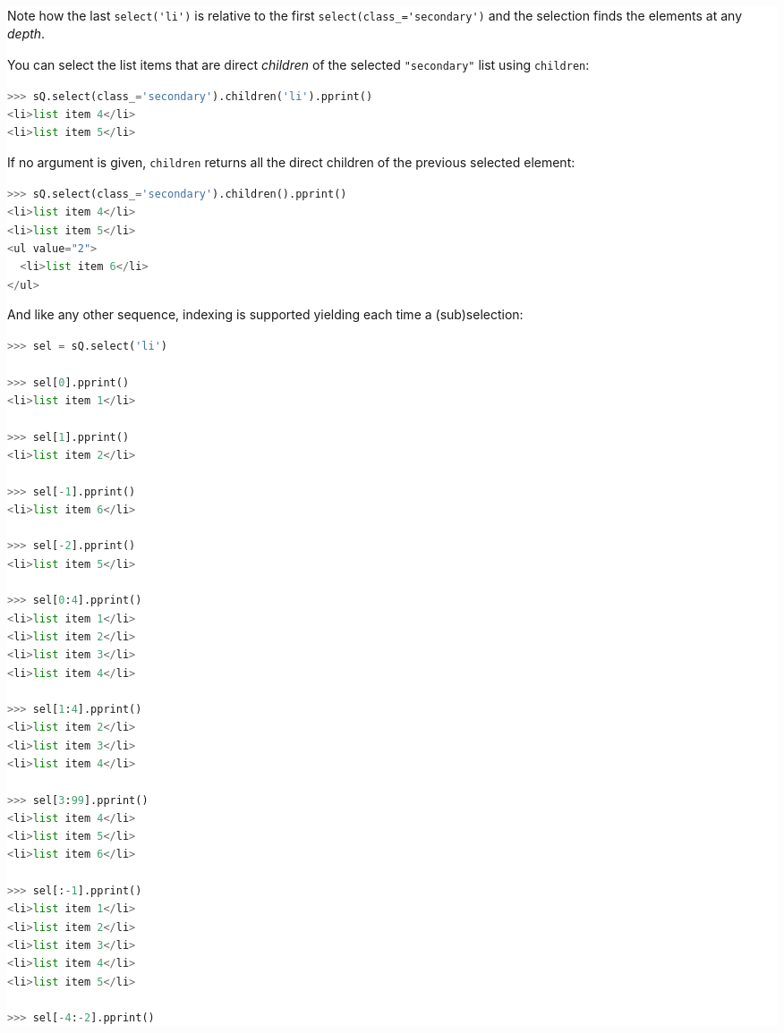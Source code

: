 Note how the last `select('li')` is relative to the first
`select(class_='secondary')` and the selection finds the elements
at any *depth*.

You can select the list items that are direct *children*
of the selected `"secondary"` list using `children`:

```python
>>> sQ.select(class_='secondary').children('li').pprint()
<li>list item 4</li>
<li>list item 5</li>
```

If no argument is given, `children` returns all the direct children
of the previous selected element:

```python
>>> sQ.select(class_='secondary').children().pprint()
<li>list item 4</li>
<li>list item 5</li>
<ul value="2">
  <li>list item 6</li>
</ul>
```

And like any other sequence, indexing is supported yielding each
time a (sub)selection:

```python
>>> sel = sQ.select('li')

>>> sel[0].pprint()
<li>list item 1</li>

>>> sel[1].pprint()
<li>list item 2</li>

>>> sel[-1].pprint()
<li>list item 6</li>

>>> sel[-2].pprint()
<li>list item 5</li>

>>> sel[0:4].pprint()
<li>list item 1</li>
<li>list item 2</li>
<li>list item 3</li>
<li>list item 4</li>

>>> sel[1:4].pprint()
<li>list item 2</li>
<li>list item 3</li>
<li>list item 4</li>

>>> sel[3:99].pprint()
<li>list item 4</li>
<li>list item 5</li>
<li>list item 6</li>

>>> sel[:-1].pprint()
<li>list item 1</li>
<li>list item 2</li>
<li>list item 3</li>
<li>list item 4</li>
<li>list item 5</li>

>>> sel[-4:-2].pprint()
```